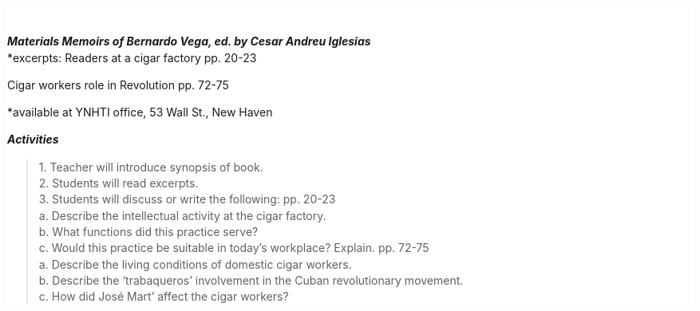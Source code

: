 <br/>
</p>
<p>
<b>
<i>
<i>
<b>
Materials
</b>
</i>
Memoirs of Bernardo Vega, ed. by Cesar Andreu Iglesias
</i>
</b>
<br/>
*excerpts: Readers at a cigar factory pp. 20-23
</p>
<p>
Cigar workers role in Revolution pp. 72-75
</p>
<p>
*available at YNHTI office, 53 Wall St., New Haven
</p>
<p>
<b>
<i>
<i>
<b>
Activities
</b>
</i>
</i>
</b>
<br/>
</p>
<blockquote>
<dl>
<dt>
1. Teacher will introduce synopsis of book.
<dt>
2. Students will read excerpts.
<dt>
3. Students will discuss or write the following: pp. 20-23
<dt>
a. Describe the intellectual activity at the cigar factory.
<dt>
b. What functions did this practice serve?
<dt>
c. Would this practice be suitable in today’s workplace? Explain. pp. 72-75
<dt>
a. Describe the living conditions of domestic cigar workers.
<dt>
b. Describe the ‘trabaqueros’ involvement in the Cuban revolutionary movement.
<dt>
c. How did José Mart’ affect the cigar workers?
</dt>
</dt>
</dt>
</dt>
</dt>
</dt>
</dt>
</dt>
</dt>
</dl>